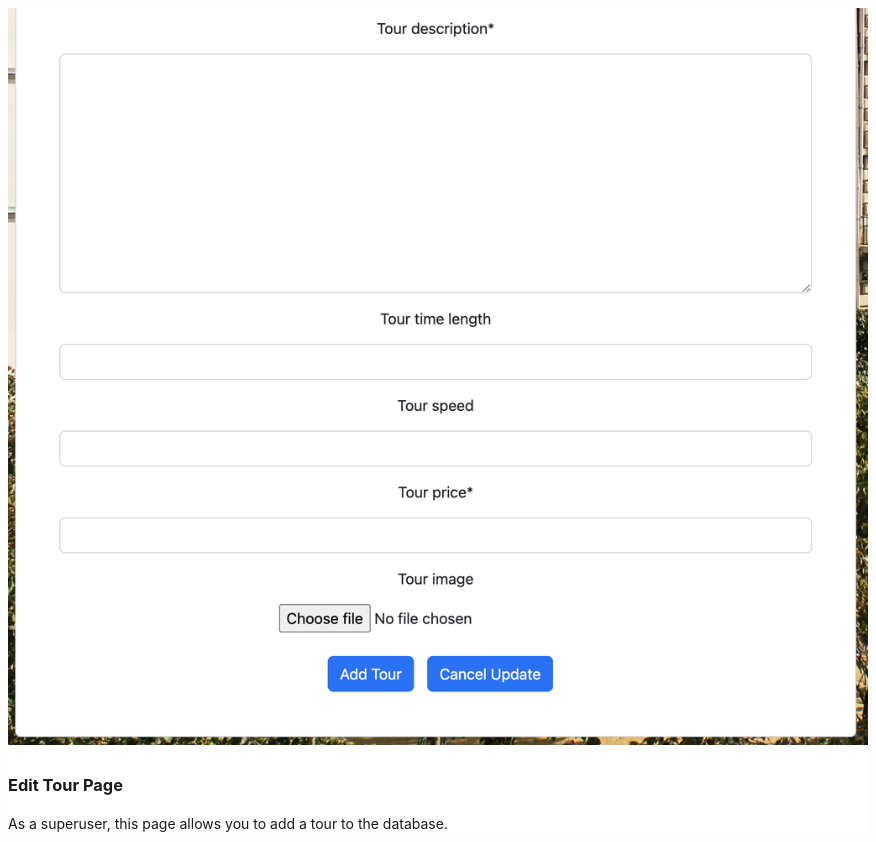 ![Add Tour Page 2](/media/readme/readme/add-tour-bottom-pp5.png)

### Edit Tour Page

As a superuser, this page allows you to add a tour to the database.
